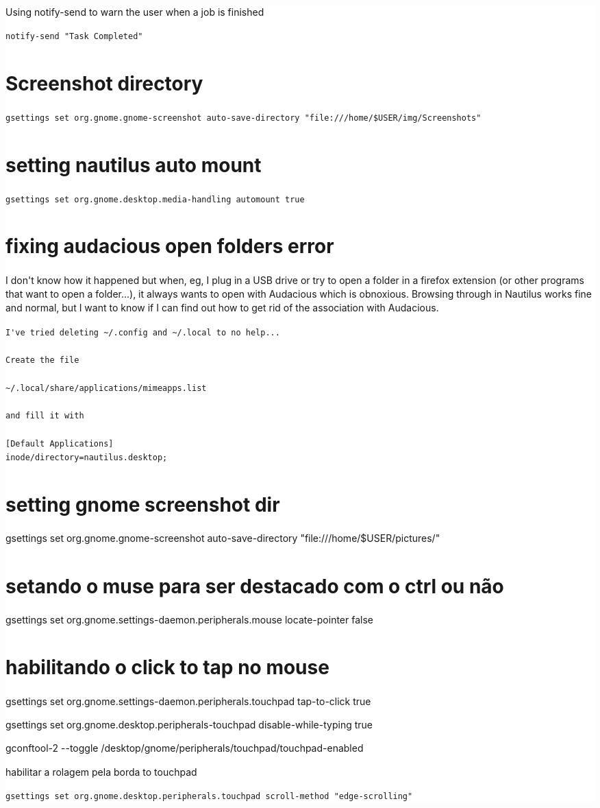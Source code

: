 Using notify-send to warn the user when a job is finished

    notify-send "Task Completed"

# Screenshot directory

    gsettings set org.gnome.gnome-screenshot auto-save-directory "file:///home/$USER/img/Screenshots"

# setting nautilus auto mount

    gsettings set org.gnome.desktop.media-handling automount true

# fixing audacious open folders error

I don't know how it happened but
when, eg, I plug in a USB drive or try to open a folder in a firefox
extension (or other programs that want to open a folder...), it always
wants to open with Audacious which is obnoxious.  Browsing through in
Nautilus works fine and normal, but I want to know if I can find out how
to get rid of the association with Audacious.

    I've tried deleting ~/.config and ~/.local to no help...

    Create the file

    ~/.local/share/applications/mimeapps.list

    and fill it with

    [Default Applications]
    inode/directory=nautilus.desktop;

# setting gnome screenshot dir

  gsettings set org.gnome.gnome-screenshot auto-save-directory "file:///home/$USER/pictures/"

# setando o muse para ser destacado com o ctrl ou não

  gsettings set org.gnome.settings-daemon.peripherals.mouse locate-pointer false

# habilitando o click to tap no mouse

gsettings set org.gnome.settings-daemon.peripherals.touchpad tap-to-click true

gsettings set org.gnome.desktop.peripherals-touchpad disable-while-typing true

gconftool-2 --toggle /desktop/gnome/peripherals/touchpad/touchpad-enabled

habilitar a rolagem pela borda to touchpad

    gsettings set org.gnome.desktop.peripherals.touchpad scroll-method "edge-scrolling"
